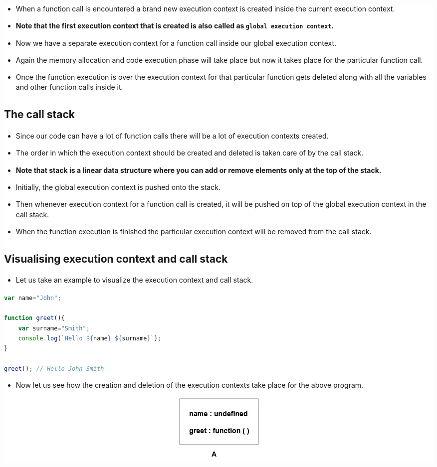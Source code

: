 - When a function call is encountered a brand new execution context is created inside the current execution context.

- **Note that the first execution context that is created is also called as `global execution context`.**

- Now we have a separate execution context for a function call inside our global execution context.

- Again the memory allocation and code execution phase will take place but now it takes place for the particular function call.

- Once the function execution is over the execution context for that particular function gets deleted along with all the variables and other function calls inside it.

## The call stack

- Since our code can have a lot of function calls there will be a lot of execution contexts created.

- The order in which the execution context should be created and deleted is taken care of by the call stack.

- **Note that stack is a linear data structure where you can add or remove elements only at the top of the stack.**

- Initially, the global execution context is pushed onto the stack.

- Then whenever execution context for a function call is created, it will be pushed on top of the global execution context in the call stack.

- When the function execution is finished the particular execution context will be removed from the call stack.

## Visualising execution context and call stack

- Let us take an example to visualize the execution context and call stack.

``` javascript
var name="John";

function greet(){
    var surname="Smith";
    console.log(`Hello ${name} ${surname}`);
}

greet(); // Hello John Smith
```

- Now let us see how the creation and deletion of the execution contexts take place for the above program.

<p style="text-align:center"><img src="../../assets/execution_context_A.jpg" alt="execution context"></p>
